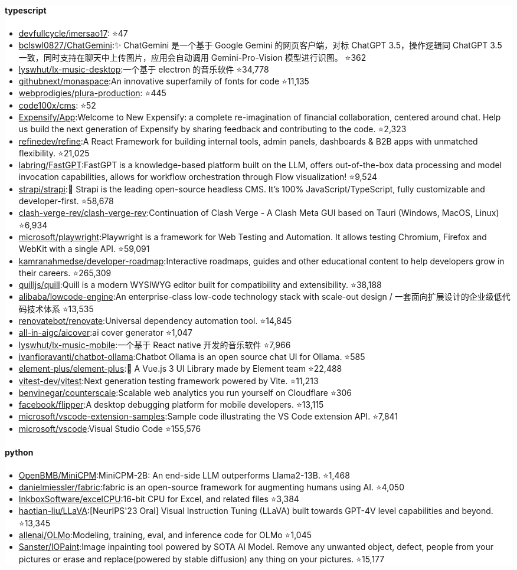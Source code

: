 #### typescript
* [devfullcycle/imersao17](https://github.com/devfullcycle/imersao17): ⭐47
* [bclswl0827/ChatGemini](https://github.com/bclswl0827/ChatGemini):✨ ChatGemini 是一个基于 Google Gemini 的网页客户端，对标 ChatGPT 3.5，操作逻辑同 ChatGPT 3.5 一致，同时支持在聊天中上传图片，应用会自动调用 Gemini-Pro-Vision 模型进行识图。 ⭐362
* [lyswhut/lx-music-desktop](https://github.com/lyswhut/lx-music-desktop):一个基于 electron 的音乐软件 ⭐34,778
* [githubnext/monaspace](https://github.com/githubnext/monaspace):An innovative superfamily of fonts for code ⭐11,135
* [webprodigies/plura-production](https://github.com/webprodigies/plura-production): ⭐445
* [code100x/cms](https://github.com/code100x/cms): ⭐52
* [Expensify/App](https://github.com/Expensify/App):Welcome to New Expensify: a complete re-imagination of financial collaboration, centered around chat. Help us build the next generation of Expensify by sharing feedback and contributing to the code. ⭐2,323
* [refinedev/refine](https://github.com/refinedev/refine):A React Framework for building internal tools, admin panels, dashboards & B2B apps with unmatched flexibility. ⭐21,025
* [labring/FastGPT](https://github.com/labring/FastGPT):FastGPT is a knowledge-based platform built on the LLM, offers out-of-the-box data processing and model invocation capabilities, allows for workflow orchestration through Flow visualization! ⭐9,524
* [strapi/strapi](https://github.com/strapi/strapi):🚀 Strapi is the leading open-source headless CMS. It’s 100% JavaScript/TypeScript, fully customizable and developer-first. ⭐58,678
* [clash-verge-rev/clash-verge-rev](https://github.com/clash-verge-rev/clash-verge-rev):Continuation of Clash Verge - A Clash Meta GUI based on Tauri (Windows, MacOS, Linux) ⭐6,934
* [microsoft/playwright](https://github.com/microsoft/playwright):Playwright is a framework for Web Testing and Automation. It allows testing Chromium, Firefox and WebKit with a single API. ⭐59,091
* [kamranahmedse/developer-roadmap](https://github.com/kamranahmedse/developer-roadmap):Interactive roadmaps, guides and other educational content to help developers grow in their careers. ⭐265,309
* [quilljs/quill](https://github.com/quilljs/quill):Quill is a modern WYSIWYG editor built for compatibility and extensibility. ⭐38,188
* [alibaba/lowcode-engine](https://github.com/alibaba/lowcode-engine):An enterprise-class low-code technology stack with scale-out design / 一套面向扩展设计的企业级低代码技术体系 ⭐13,535
* [renovatebot/renovate](https://github.com/renovatebot/renovate):Universal dependency automation tool. ⭐14,845
* [all-in-aigc/aicover](https://github.com/all-in-aigc/aicover):ai cover generator ⭐1,047
* [lyswhut/lx-music-mobile](https://github.com/lyswhut/lx-music-mobile):一个基于 React native 开发的音乐软件 ⭐7,966
* [ivanfioravanti/chatbot-ollama](https://github.com/ivanfioravanti/chatbot-ollama):Chatbot Ollama is an open source chat UI for Ollama. ⭐585
* [element-plus/element-plus](https://github.com/element-plus/element-plus):🎉 A Vue.js 3 UI Library made by Element team ⭐22,488
* [vitest-dev/vitest](https://github.com/vitest-dev/vitest):Next generation testing framework powered by Vite. ⭐11,213
* [benvinegar/counterscale](https://github.com/benvinegar/counterscale):Scalable web analytics you run yourself on Cloudflare ⭐306
* [facebook/flipper](https://github.com/facebook/flipper):A desktop debugging platform for mobile developers. ⭐13,115
* [microsoft/vscode-extension-samples](https://github.com/microsoft/vscode-extension-samples):Sample code illustrating the VS Code extension API. ⭐7,841
* [microsoft/vscode](https://github.com/microsoft/vscode):Visual Studio Code ⭐155,576

#### python
* [OpenBMB/MiniCPM](https://github.com/OpenBMB/MiniCPM):MiniCPM-2B: An end-side LLM outperforms Llama2-13B. ⭐1,468
* [danielmiessler/fabric](https://github.com/danielmiessler/fabric):fabric is an open-source framework for augmenting humans using AI. ⭐4,050
* [InkboxSoftware/excelCPU](https://github.com/InkboxSoftware/excelCPU):16-bit CPU for Excel, and related files ⭐3,384
* [haotian-liu/LLaVA](https://github.com/haotian-liu/LLaVA):[NeurIPS'23 Oral] Visual Instruction Tuning (LLaVA) built towards GPT-4V level capabilities and beyond. ⭐13,345
* [allenai/OLMo](https://github.com/allenai/OLMo):Modeling, training, eval, and inference code for OLMo ⭐1,045
* [Sanster/IOPaint](https://github.com/Sanster/IOPaint):Image inpainting tool powered by SOTA AI Model. Remove any unwanted object, defect, people from your pictures or erase and replace(powered by stable diffusion) any thing on your pictures. ⭐15,177